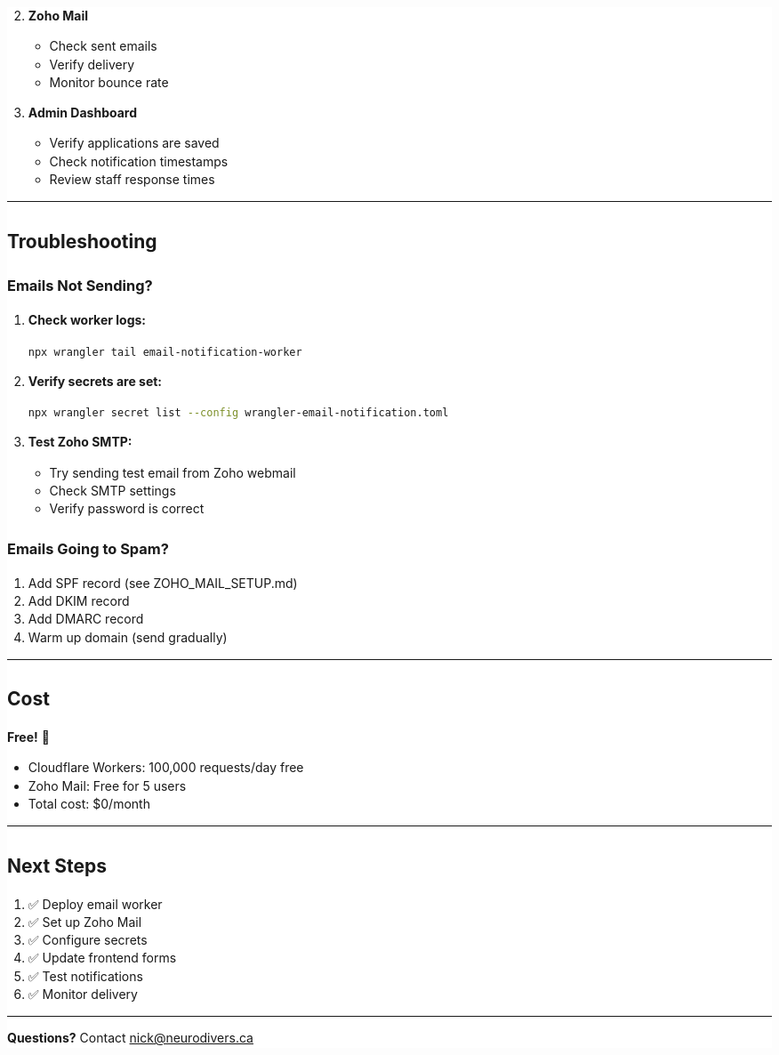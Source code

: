 2. **Zoho Mail**
   - Check sent emails
   - Verify delivery
   - Monitor bounce rate

3. **Admin Dashboard**
   - Verify applications are saved
   - Check notification timestamps
   - Review staff response times

---

## Troubleshooting

### Emails Not Sending?

1. **Check worker logs:**
   ```bash
   npx wrangler tail email-notification-worker
   ```

2. **Verify secrets are set:**
   ```bash
   npx wrangler secret list --config wrangler-email-notification.toml
   ```

3. **Test Zoho SMTP:**
   - Try sending test email from Zoho webmail
   - Check SMTP settings
   - Verify password is correct

### Emails Going to Spam?

1. Add SPF record (see ZOHO_MAIL_SETUP.md)
2. Add DKIM record
3. Add DMARC record
4. Warm up domain (send gradually)

---

## Cost

**Free!** 🎉

- Cloudflare Workers: 100,000 requests/day free
- Zoho Mail: Free for 5 users
- Total cost: $0/month

---

## Next Steps

1. ✅ Deploy email worker
2. ✅ Set up Zoho Mail
3. ✅ Configure secrets
4. ✅ Update frontend forms
5. ✅ Test notifications
6. ✅ Monitor delivery

---

**Questions?** Contact nick@neurodivers.ca
